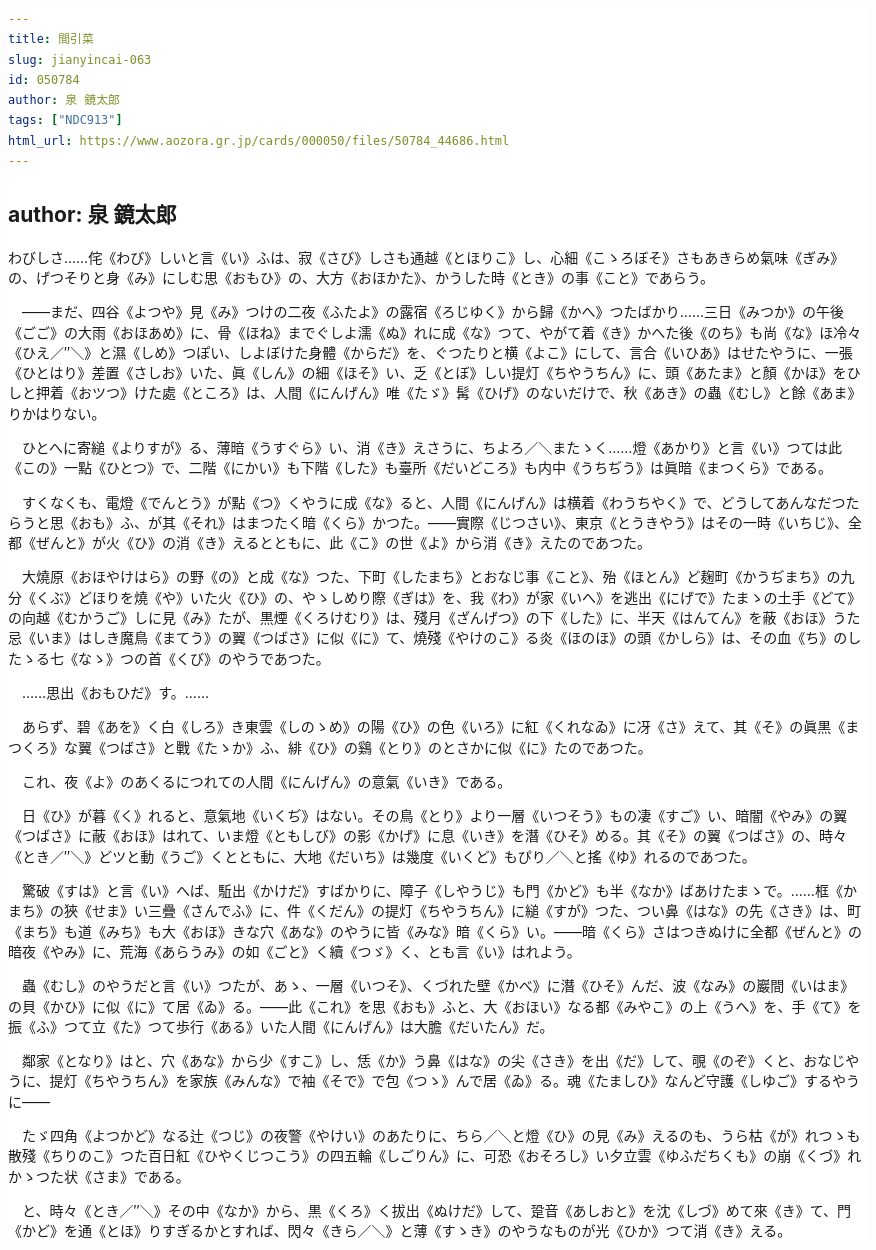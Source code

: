 ```yaml
---
title: 間引菜
slug: jianyincai-063
id: 050784
author: 泉 鏡太郎
tags: ["NDC913"]
html_url: https://www.aozora.gr.jp/cards/000050/files/50784_44686.html
---
```


## author: 泉 鏡太郎

わびしさ……侘《わび》しいと言《い》ふは、寂《さび》しさも通越《とほりこ》し、心細《こゝろぼそ》さもあきらめ氣味《ぎみ》の、げつそりと身《み》にしむ思《おもひ》の、大方《おほかた》、かうした時《とき》の事《こと》であらう。

　――まだ、四谷《よつや》見《み》つけの二夜《ふたよ》の露宿《ろじゆく》から歸《かへ》つたばかり……三日《みつか》の午後《ごご》の大雨《おほあめ》に、骨《ほね》までぐしよ濡《ぬ》れに成《な》つて、やがて着《き》かへた後《のち》も尚《な》ほ冷々《ひえ／″＼》と濕《しめ》つぽい、しよぼけた身體《からだ》を、ぐつたりと横《よこ》にして、言合《いひあ》はせたやうに、一張《ひとはり》差置《さしお》いた、眞《しん》の細《ほそ》い、乏《とぼ》しい提灯《ちやうちん》に、頭《あたま》と顏《かほ》をひしと押着《おツつ》けた處《ところ》は、人間《にんげん》唯《たゞ》髯《ひげ》のないだけで、秋《あき》の蟲《むし》と餘《あま》りかはりない。

　ひとへに寄縋《よりすが》る、薄暗《うすぐら》い、消《き》えさうに、ちよろ／＼またゝく……燈《あかり》と言《い》つては此《この》一點《ひとつ》で、二階《にかい》も下階《した》も臺所《だいどころ》も内中《うちぢう》は眞暗《まつくら》である。

　すくなくも、電燈《でんとう》が點《つ》くやうに成《な》ると、人間《にんげん》は横着《わうちやく》で、どうしてあんなだつたらうと思《おも》ふ、が其《それ》はまつたく暗《くら》かつた。――實際《じつさい》、東京《とうきやう》はその一時《いちじ》、全都《ぜんと》が火《ひ》の消《き》えるとともに、此《こ》の世《よ》から消《き》えたのであつた。

　大燒原《おほやけはら》の野《の》と成《な》つた、下町《したまち》とおなじ事《こと》、殆《ほとん》ど麹町《かうぢまち》の九分《くぶ》どほりを燒《や》いた火《ひ》の、やゝしめり際《ぎは》を、我《わ》が家《いへ》を逃出《にげで》たまゝの土手《どて》の向越《むかうご》しに見《み》たが、黒煙《くろけむり》は、殘月《ざんげつ》の下《した》に、半天《はんてん》を蔽《おほ》うた忌《いま》はしき魔鳥《まてう》の翼《つばさ》に似《に》て、燒殘《やけのこ》る炎《ほのほ》の頭《かしら》は、その血《ち》のしたゝる七《なゝ》つの首《くび》のやうであつた。

　……思出《おもひだ》す。……

　あらず、碧《あを》く白《しろ》き東雲《しのゝめ》の陽《ひ》の色《いろ》に紅《くれなゐ》に冴《さ》えて、其《そ》の眞黒《まつくろ》な翼《つばさ》と戰《たゝか》ふ、緋《ひ》の鷄《とり》のとさかに似《に》たのであつた。

　これ、夜《よ》のあくるにつれての人間《にんげん》の意氣《いき》である。

　日《ひ》が暮《く》れると、意氣地《いくぢ》はない。その鳥《とり》より一層《いつそう》もの凄《すご》い、暗闇《やみ》の翼《つばさ》に蔽《おほ》はれて、いま燈《ともしび》の影《かげ》に息《いき》を潛《ひそ》める。其《そ》の翼《つばさ》の、時々《とき／″＼》どツと動《うご》くとともに、大地《だいち》は幾度《いくど》もぴり／＼と搖《ゆ》れるのであつた。

　驚破《すは》と言《い》へば、駈出《かけだ》すばかりに、障子《しやうじ》も門《かど》も半《なか》ばあけたまゝで。……框《かまち》の狹《せま》い三疊《さんでふ》に、件《くだん》の提灯《ちやうちん》に縋《すが》つた、つい鼻《はな》の先《さき》は、町《まち》も道《みち》も大《おほ》きな穴《あな》のやうに皆《みな》暗《くら》い。――暗《くら》さはつきぬけに全都《ぜんと》の暗夜《やみ》に、荒海《あらうみ》の如《ごと》く續《つゞ》く、とも言《い》はれよう。

　蟲《むし》のやうだと言《い》つたが、あゝ、一層《いつそ》、くづれた壁《かべ》に潛《ひそ》んだ、波《なみ》の巖間《いはま》の貝《かひ》に似《に》て居《ゐ》る。――此《これ》を思《おも》ふと、大《おほい》なる都《みやこ》の上《うへ》を、手《て》を振《ふ》つて立《た》つて歩行《ある》いた人間《にんげん》は大膽《だいたん》だ。

　鄰家《となり》はと、穴《あな》から少《すこ》し、恁《か》う鼻《はな》の尖《さき》を出《だ》して、覗《のぞ》くと、おなじやうに、提灯《ちやうちん》を家族《みんな》で袖《そで》で包《つゝ》んで居《ゐ》る。魂《たましひ》なんど守護《しゆご》するやうに――

　たゞ四角《よつかど》なる辻《つじ》の夜警《やけい》のあたりに、ちら／＼と燈《ひ》の見《み》えるのも、うら枯《が》れつゝも散殘《ちりのこ》つた百日紅《ひやくじつこう》の四五輪《しごりん》に、可恐《おそろし》い夕立雲《ゆふだちくも》の崩《くづ》れかゝつた状《さま》である。

　と、時々《とき／″＼》その中《なか》から、黒《くろ》く拔出《ぬけだ》して、跫音《あしおと》を沈《しづ》めて來《き》て、門《かど》を通《とほ》りすぎるかとすれば、閃々《きら／＼》と薄《すゝき》のやうなものが光《ひか》つて消《き》える。

